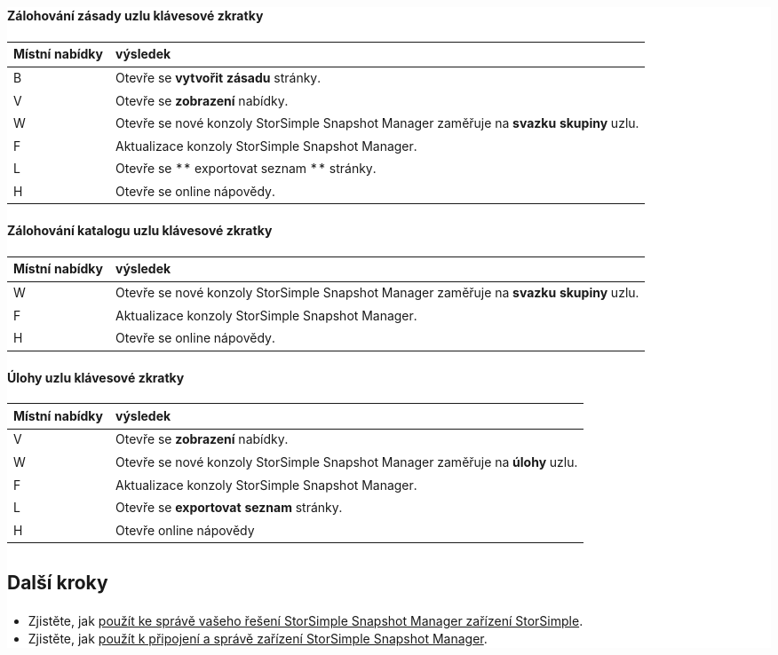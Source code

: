 #### <a name="backup-policies-node-shortcut-keys"></a>Zálohování zásady uzlu klávesové zkratky
| Místní nabídky | výsledek |
|:--- |:--- |
| B |Otevře se **vytvořit zásadu** stránky. |
| V |Otevře se **zobrazení** nabídky. |
| W |Otevře se nové konzoly StorSimple Snapshot Manager zaměřuje na **svazku skupiny** uzlu. |
| F |Aktualizace konzoly StorSimple Snapshot Manager. |
| L |Otevře se ** exportovat seznam ** stránky. |
| H |Otevře se online nápovědy. |

#### <a name="backup-catalog-node-shortcut-keys"></a>Zálohování katalogu uzlu klávesové zkratky
| Místní nabídky | výsledek |
|:--- |:--- |
| W |Otevře se nové konzoly StorSimple Snapshot Manager zaměřuje na **svazku skupiny** uzlu. |
| F |Aktualizace konzoly StorSimple Snapshot Manager. |
| H |Otevře se online nápovědy. |

#### <a name="jobs-node-shortcut-keys"></a>Úlohy uzlu klávesové zkratky
| Místní nabídky | výsledek |
|:--- |:--- |
| V |Otevře se **zobrazení** nabídky. |
| W |Otevře se nové konzoly StorSimple Snapshot Manager zaměřuje na **úlohy** uzlu. |
| F |Aktualizace konzoly StorSimple Snapshot Manager. |
| L |Otevře se **exportovat seznam** stránky. |
| H |Otevře online nápovědy |

## <a name="next-steps"></a>Další kroky
* Zjistěte, jak [použít ke správě vašeho řešení StorSimple Snapshot Manager zařízení StorSimple](storsimple-snapshot-manager-admin.md).
* Zjistěte, jak [použít k připojení a správě zařízení StorSimple Snapshot Manager](storsimple-snapshot-manager-manage-devices.md).

